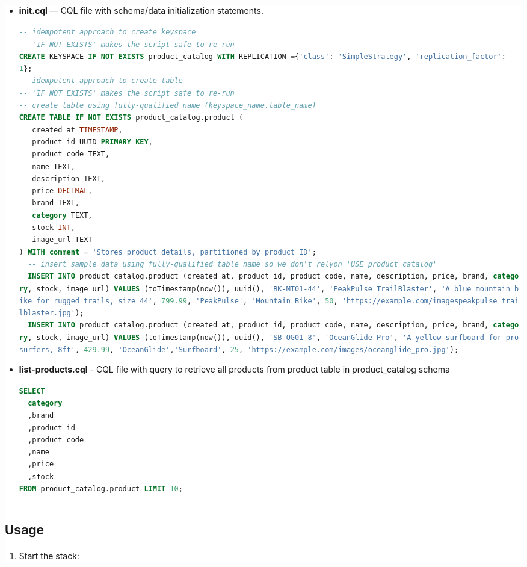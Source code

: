 - **init.cql** — CQL file with schema/data initialization statements.
  
  ```sql
  -- idempotent approach to create keyspace
  -- 'IF NOT EXISTS' makes the script safe to re-run
  CREATE KEYSPACE IF NOT EXISTS product_catalog WITH REPLICATION ={'class': 'SimpleStrategy', 'replication_factor': 1};
  -- idempotent approach to create table
  -- 'IF NOT EXISTS' makes the script safe to re-run
  -- create table using fully-qualified name (keyspace_name.table_name)
  CREATE TABLE IF NOT EXISTS product_catalog.product (
     created_at TIMESTAMP,
     product_id UUID PRIMARY KEY,
     product_code TEXT,
     name TEXT,
     description TEXT,
     price DECIMAL,
     brand TEXT,
     category TEXT,
     stock INT,
     image_url TEXT
  ) WITH comment = 'Stores product details, partitioned by product ID';
    -- insert sample data using fully-qualified table name so we don't relyon 'USE product_catalog'
    INSERT INTO product_catalog.product (created_at, product_id, product_code, name, description, price, brand, category, stock, image_url) VALUES (toTimestamp(now()), uuid(), 'BK-MT01-44', 'PeakPulse TrailBlaster', 'A blue mountain bike for rugged trails, size 44', 799.99, 'PeakPulse', 'Mountain Bike', 50, 'https://example.com/imagespeakpulse_trailblaster.jpg');
    INSERT INTO product_catalog.product (created_at, product_id, product_code, name, description, price, brand, category, stock, image_url) VALUES (toTimestamp(now()), uuid(), 'SB-OG01-8', 'OceanGlide Pro', 'A yellow surfboard for pro surfers, 8ft', 429.99, 'OceanGlide','Surfboard', 25, 'https://example.com/images/oceanglide_pro.jpg');
  ```

- **list-products.cql** - CQL file with query to retrieve all products from product table in product_catalog schema

  ```sql
  SELECT
    category
    ,brand
    ,product_id
    ,product_code
    ,name
    ,price
    ,stock
  FROM product_catalog.product LIMIT 10;
  ```

---

## Usage

1. Start the stack:
